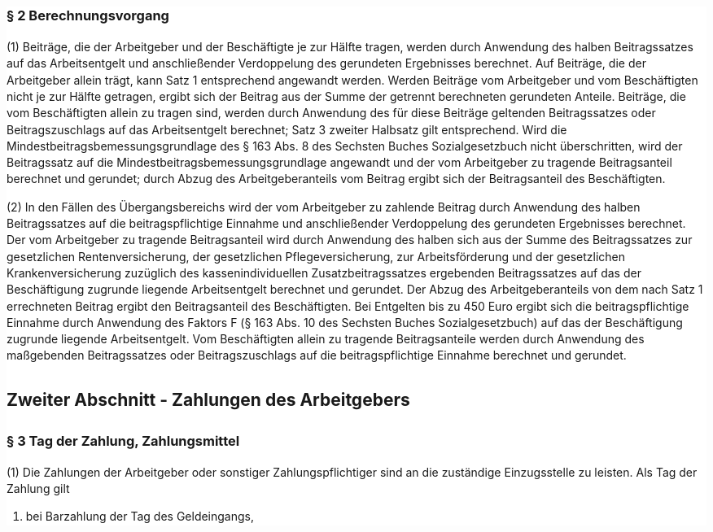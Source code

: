 
### § 2 Berechnungsvorgang

(1) Beiträge, die der Arbeitgeber und der Beschäftigte je zur Hälfte
tragen, werden durch Anwendung des halben Beitragssatzes auf das
Arbeitsentgelt und anschließender Verdoppelung des gerundeten
Ergebnisses berechnet. Auf Beiträge, die der Arbeitgeber allein trägt,
kann Satz 1 entsprechend angewandt werden. Werden Beiträge vom
Arbeitgeber und vom Beschäftigten nicht je zur Hälfte getragen, ergibt
sich der Beitrag aus der Summe der getrennt berechneten gerundeten
Anteile. Beiträge, die vom Beschäftigten allein zu tragen sind, werden
durch Anwendung des für diese Beiträge geltenden Beitragssatzes oder
Beitragszuschlags auf das Arbeitsentgelt berechnet; Satz 3 zweiter
Halbsatz gilt entsprechend. Wird die
Mindestbeitragsbemessungsgrundlage des § 163 Abs. 8 des Sechsten
Buches Sozialgesetzbuch nicht überschritten, wird der Beitragssatz auf
die Mindestbeitragsbemessungsgrundlage angewandt und der vom
Arbeitgeber zu tragende Beitragsanteil berechnet und gerundet; durch
Abzug des Arbeitgeberanteils vom Beitrag ergibt sich der
Beitragsanteil des Beschäftigten.

(2) In den Fällen des Übergangsbereichs wird der vom Arbeitgeber zu
zahlende Beitrag durch Anwendung des halben Beitragssatzes auf die
beitragspflichtige Einnahme und anschließender Verdoppelung des
gerundeten Ergebnisses berechnet. Der vom Arbeitgeber zu tragende
Beitragsanteil wird durch Anwendung des halben sich aus der Summe des
Beitragssatzes zur gesetzlichen Rentenversicherung, der gesetzlichen
Pflegeversicherung, zur Arbeitsförderung und der gesetzlichen
Krankenversicherung zuzüglich des kassenindividuellen
Zusatzbeitragssatzes ergebenden Beitragssatzes auf das der
Beschäftigung zugrunde liegende Arbeitsentgelt berechnet und gerundet.
Der Abzug des Arbeitgeberanteils von dem nach Satz 1 errechneten
Beitrag ergibt den Beitragsanteil des Beschäftigten. Bei Entgelten bis
zu 450 Euro ergibt sich die beitragspflichtige Einnahme durch
Anwendung des Faktors F (§ 163 Abs. 10 des Sechsten Buches
Sozialgesetzbuch) auf das der Beschäftigung zugrunde liegende
Arbeitsentgelt. Vom Beschäftigten allein zu tragende Beitragsanteile
werden durch Anwendung des maßgebenden Beitragssatzes oder
Beitragszuschlags auf die beitragspflichtige Einnahme berechnet und
gerundet.


## Zweiter Abschnitt - Zahlungen des Arbeitgebers



### § 3 Tag der Zahlung, Zahlungsmittel

(1) Die Zahlungen der Arbeitgeber oder sonstiger Zahlungspflichtiger
sind an die zuständige Einzugsstelle zu leisten. Als Tag der Zahlung
gilt

1.  bei Barzahlung der Tag des Geldeingangs,
